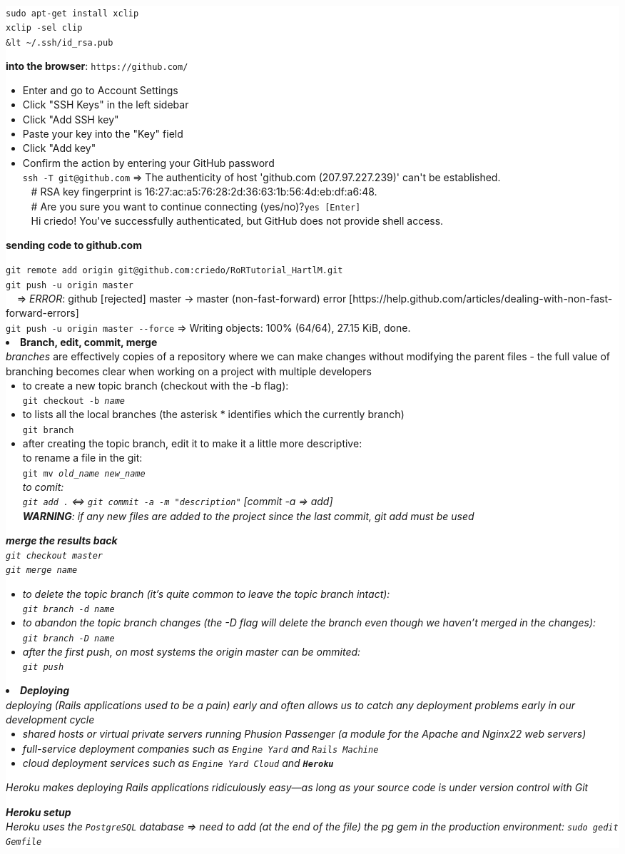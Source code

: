 <code>sudo apt-get install xclip</code><br />
<code>xclip -sel clip &lt ~/.ssh/id_rsa.pub</code>
<p><b>into the browser</b>: <code>https://github.com/</code><br />
<ul><li>Enter and go to Account Settings</li>
<li>Click "SSH Keys" in the left sidebar</li>
<li>Click "Add SSH key"</li>
<li>Paste your key into the "Key" field</li>
<li>Click "Add key"</li>
<li>Confirm the action by entering your GitHub password<br />
<code>ssh -T git@github.com</code> =&gt; The authenticity of host 'github.com (207.97.227.239)' can't be established.<br />
&nbsp;&nbsp;&nbsp;# RSA key fingerprint is 16:27:ac:a5:76:28:2d:36:63:1b:56:4d:eb:df:a6:48.<br />
&nbsp;&nbsp;&nbsp;# Are you sure you want to continue connecting (yes/no)?</i><code>yes [Enter]</code><br />
&nbsp;&nbsp;&nbsp;Hi criedo! You've successfully authenticated, but GitHub does not provide shell access.</li></ul>
<p><b>sending code to github.com</b></p>
<code>git remote add origin git@github.com:criedo/RoRTutorial_HartlM.git</code><br />
<code>git push -u origin master</code><br />
&nbsp;&nbsp;&nbsp;&nbsp;=&gt; <i>ERROR</i>: github [rejected] master -> master (non-fast-forward) error [https://help.github.com/articles/dealing-with-non-fast-forward-errors]<br />
<code>git push -u origin master --force</code> =&gt; Writing objects: 100% (64/64), 27.15 KiB, done.<br /></li>
<li><b>Branch, edit, commit, merge</b><br />
<i>branches</i> are effectively copies of a repository where we can make changes without modifying the parent files - the full value of branching becomes clear when working on a project with multiple developers<br />
<ul><li>to create a new topic branch (checkout with the -b flag):<br />
<code>git checkout -b <i>name</i></code></li>
<li>to lists all the local branches (the asterisk * identifies which the currently branch)<br />
<code>git branch</code></li>
<li>after creating the topic branch, edit it to make it a little more descriptive:<br />
to rename a file in the git:<br />
<code>git mv <i>old_name</> <i>new_name</i></code><br />
to comit:<br />
<code>git add .</code> &lt;=&gt; <code>git commit -a -m "description"</code> [commit -a =&gt; add]<br />
<b><i>WARNING</i></b>: if any new files are added to the project since the last commit, <i>git add</i> must be used</li></ul>
<p><b>merge the results back</b><br />
<code>git checkout master</code><br />
<code>git merge <i>name</i></code><br />
<ul><li>to delete the topic branch (it’s quite common to leave the topic branch intact):<br />
<code>git branch -d <i>name</i></code></li>
<li>to abandon the topic branch changes (the -D flag will delete the branch even though we haven’t merged in the changes):<br />
<code>git branch -D <i>name</i></code></li>
<li>after the first push, on most systems the origin master can be ommited:<br />
<code>git push</code><br /></p></li></ul></li>
<li><b>Deploying</b><br />
deploying (Rails applications used to be a pain) early and often allows us to catch any deployment problems early in our development cycle<br />
<ul><li>shared hosts or virtual private servers running Phusion Passenger (a module for the Apache and Nginx22 web servers)</li>
<li>full-service deployment companies such as <code>Engine Yard</code> and <code>Rails Machine</code></li>
<li>cloud deployment services such as <code>Engine Yard Cloud</code> and <code><b>Heroku</b></code></li></ul>
Heroku makes deploying Rails applications ridiculously easy—as long as your source code is under version control with Git
<p><b>Heroku setup</b><br />
Heroku uses the <code>PostgreSQL</code> database =&gt; need to add (at the end of the file) the pg gem in the production environment:
<code>sudo gedit Gemfile</code><br />